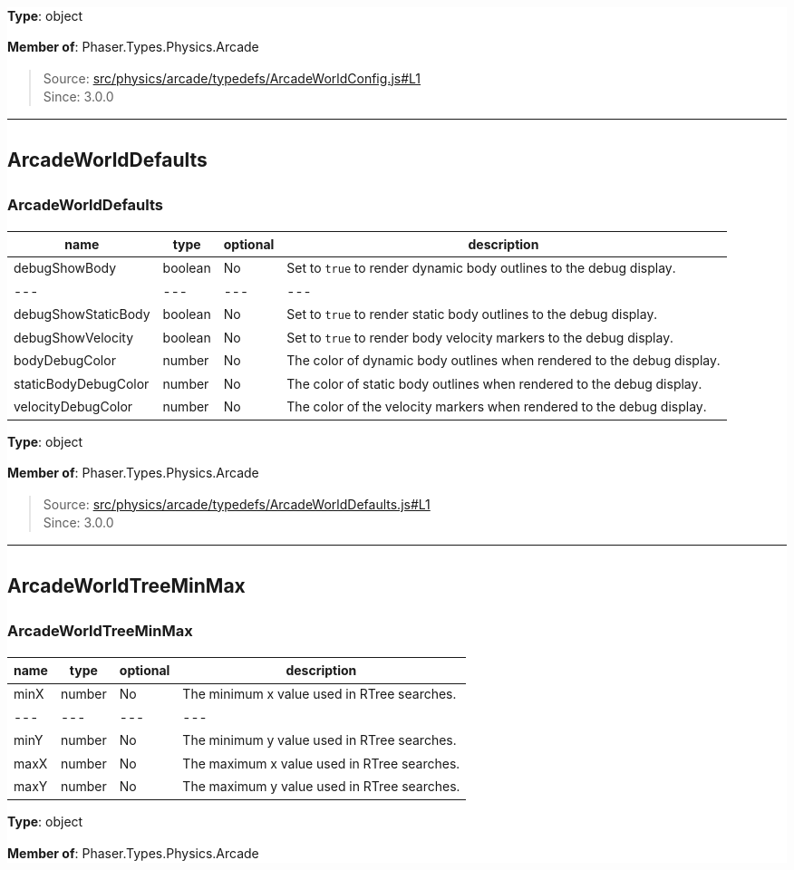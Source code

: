 **Type**: object

**Member of**: Phaser.Types.Physics.Arcade

> Source: [src/physics/arcade/typedefs/ArcadeWorldConfig.js#L1](https://github.com/phaserjs/phaser/blob/v3.87.0/src/physics/arcade/typedefs/ArcadeWorldConfig.js#L1)  
> Since: 3.0.0

---

## ArcadeWorldDefaults

### <static> ArcadeWorldDefaults

| name | type | optional | description |
| --- | --- | --- | --- |
| debugShowBody | boolean | No | Set to `true` to render dynamic body outlines to the debug display. |
| --- | --- | --- | --- |
| debugShowStaticBody | boolean | No | Set to `true` to render static body outlines to the debug display. |
| debugShowVelocity | boolean | No | Set to `true` to render body velocity markers to the debug display. |
| bodyDebugColor | number | No | The color of dynamic body outlines when rendered to the debug display. |
| staticBodyDebugColor | number | No | The color of static body outlines when rendered to the debug display. |
| velocityDebugColor | number | No | The color of the velocity markers when rendered to the debug display. |

**Type**: object

**Member of**: Phaser.Types.Physics.Arcade

> Source: [src/physics/arcade/typedefs/ArcadeWorldDefaults.js#L1](https://github.com/phaserjs/phaser/blob/v3.87.0/src/physics/arcade/typedefs/ArcadeWorldDefaults.js#L1)  
> Since: 3.0.0

---

## ArcadeWorldTreeMinMax

### <static> ArcadeWorldTreeMinMax

| name | type | optional | description |
| --- | --- | --- | --- |
| minX | number | No | The minimum x value used in RTree searches. |
| --- | --- | --- | --- |
| minY | number | No | The minimum y value used in RTree searches. |
| maxX | number | No | The maximum x value used in RTree searches. |
| maxY | number | No | The maximum y value used in RTree searches. |

**Type**: object

**Member of**: Phaser.Types.Physics.Arcade
